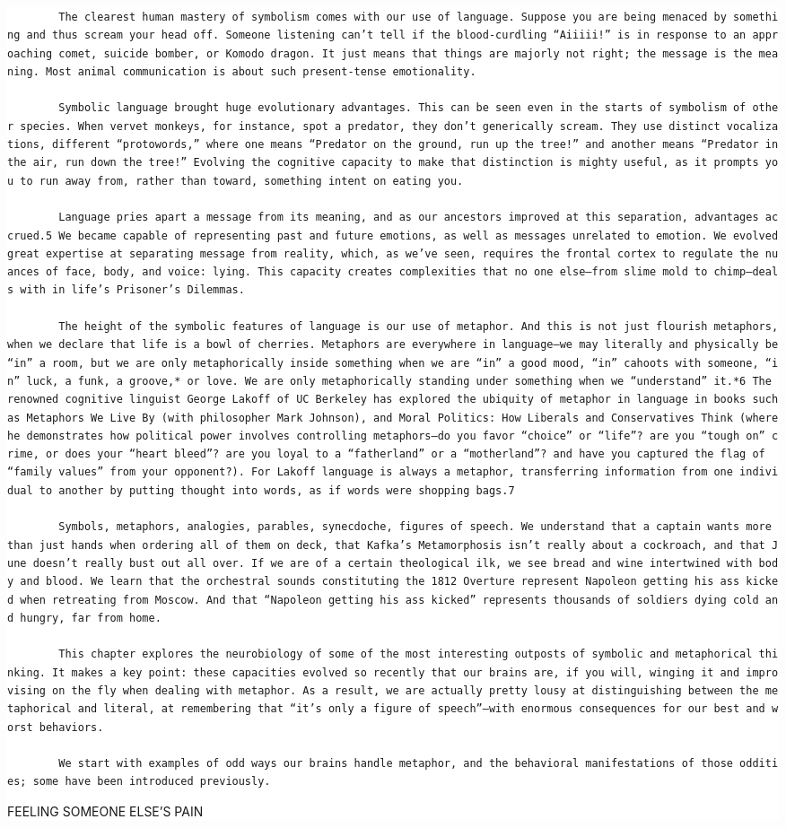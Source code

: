 			The clearest human mastery of symbolism comes with our use of language. Suppose you are being menaced by something and thus scream your head off. Someone listening can’t tell if the blood-curdling “Aiiiii!” is in response to an approaching comet, suicide bomber, or Komodo dragon. It just means that things are majorly not right; the message is the meaning. Most animal communication is about such present-tense emotionality.

			Symbolic language brought huge evolutionary advantages. This can be seen even in the starts of symbolism of other species. When vervet monkeys, for instance, spot a predator, they don’t generically scream. They use distinct vocalizations, different “protowords,” where one means “Predator on the ground, run up the tree!” and another means “Predator in the air, run down the tree!” Evolving the cognitive capacity to make that distinction is mighty useful, as it prompts you to run away from, rather than toward, something intent on eating you.

			Language pries apart a message from its meaning, and as our ancestors improved at this separation, advantages accrued.5 We became capable of representing past and future emotions, as well as messages unrelated to emotion. We evolved great expertise at separating message from reality, which, as we’ve seen, requires the frontal cortex to regulate the nuances of face, body, and voice: lying. This capacity creates complexities that no one else—from slime mold to chimp—deals with in life’s Prisoner’s Dilemmas.

			The height of the symbolic features of language is our use of metaphor. And this is not just flourish metaphors, when we declare that life is a bowl of cherries. Metaphors are everywhere in language—we may literally and physically be “in” a room, but we are only metaphorically inside something when we are “in” a good mood, “in” cahoots with someone, “in” luck, a funk, a groove,* or love. We are only metaphorically standing under something when we “understand” it.*6 The renowned cognitive linguist George Lakoff of UC Berkeley has explored the ubiquity of metaphor in language in books such as Metaphors We Live By (with philosopher Mark Johnson), and Moral Politics: How Liberals and Conservatives Think (where he demonstrates how political power involves controlling metaphors—do you favor “choice” or “life”? are you “tough on” crime, or does your “heart bleed”? are you loyal to a “fatherland” or a “motherland”? and have you captured the flag of “family values” from your opponent?). For Lakoff language is always a metaphor, transferring information from one individual to another by putting thought into words, as if words were shopping bags.7

			Symbols, metaphors, analogies, parables, synecdoche, figures of speech. We understand that a captain wants more than just hands when ordering all of them on deck, that Kafka’s Metamorphosis isn’t really about a cockroach, and that June doesn’t really bust out all over. If we are of a certain theological ilk, we see bread and wine intertwined with body and blood. We learn that the orchestral sounds constituting the 1812 Overture represent Napoleon getting his ass kicked when retreating from Moscow. And that “Napoleon getting his ass kicked” represents thousands of soldiers dying cold and hungry, far from home.

			This chapter explores the neurobiology of some of the most interesting outposts of symbolic and metaphorical thinking. It makes a key point: these capacities evolved so recently that our brains are, if you will, winging it and improvising on the fly when dealing with metaphor. As a result, we are actually pretty lousy at distinguishing between the metaphorical and literal, at remembering that “it’s only a figure of speech”—with enormous consequences for our best and worst behaviors.

			We start with examples of odd ways our brains handle metaphor, and the behavioral manifestations of those oddities; some have been introduced previously.





FEELING SOMEONE ELSE’S PAIN
